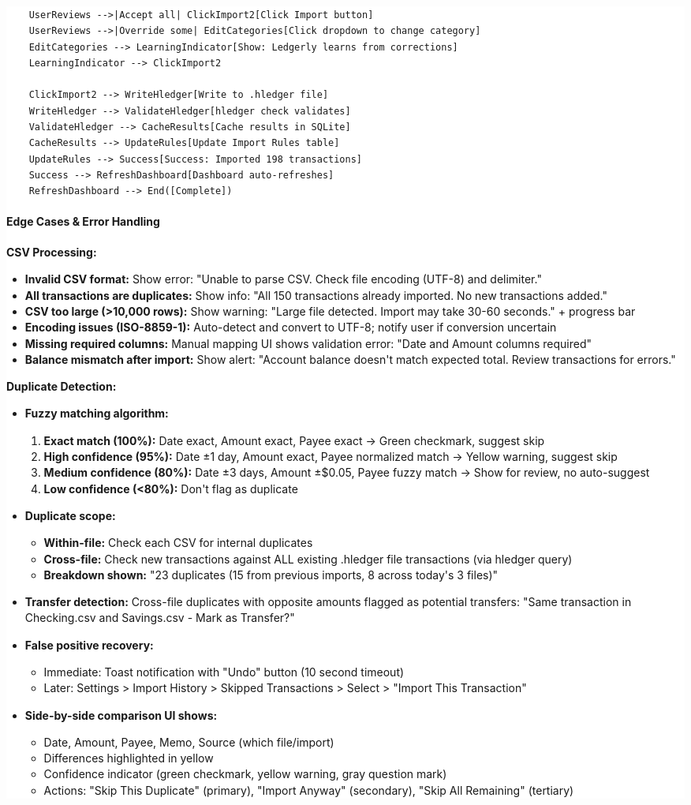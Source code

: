 ```mermaid
    UserReviews -->|Accept all| ClickImport2[Click Import button]
    UserReviews -->|Override some| EditCategories[Click dropdown to change category]
    EditCategories --> LearningIndicator[Show: Ledgerly learns from corrections]
    LearningIndicator --> ClickImport2

    ClickImport2 --> WriteHledger[Write to .hledger file]
    WriteHledger --> ValidateHledger[hledger check validates]
    ValidateHledger --> CacheResults[Cache results in SQLite]
    CacheResults --> UpdateRules[Update Import Rules table]
    UpdateRules --> Success[Success: Imported 198 transactions]
    Success --> RefreshDashboard[Dashboard auto-refreshes]
    RefreshDashboard --> End([Complete])
```

#### Edge Cases & Error Handling

**CSV Processing:**
- **Invalid CSV format:** Show error: "Unable to parse CSV. Check file encoding (UTF-8) and delimiter."
- **All transactions are duplicates:** Show info: "All 150 transactions already imported. No new transactions added."
- **CSV too large (>10,000 rows):** Show warning: "Large file detected. Import may take 30-60 seconds." + progress bar
- **Encoding issues (ISO-8859-1):** Auto-detect and convert to UTF-8; notify user if conversion uncertain
- **Missing required columns:** Manual mapping UI shows validation error: "Date and Amount columns required"
- **Balance mismatch after import:** Show alert: "Account balance doesn't match expected total. Review transactions for errors."

**Duplicate Detection:**
- **Fuzzy matching algorithm:**
  1. **Exact match (100%):** Date exact, Amount exact, Payee exact → Green checkmark, suggest skip
  2. **High confidence (95%):** Date ±1 day, Amount exact, Payee normalized match → Yellow warning, suggest skip
  3. **Medium confidence (80%):** Date ±3 days, Amount ±$0.05, Payee fuzzy match → Show for review, no auto-suggest
  4. **Low confidence (<80%):** Don't flag as duplicate

- **Duplicate scope:**
  - **Within-file:** Check each CSV for internal duplicates
  - **Cross-file:** Check new transactions against ALL existing .hledger file transactions (via hledger query)
  - **Breakdown shown:** "23 duplicates (15 from previous imports, 8 across today's 3 files)"

- **Transfer detection:** Cross-file duplicates with opposite amounts flagged as potential transfers: "Same transaction in Checking.csv and Savings.csv - Mark as Transfer?"

- **False positive recovery:**
  - Immediate: Toast notification with "Undo" button (10 second timeout)
  - Later: Settings > Import History > Skipped Transactions > Select > "Import This Transaction"

- **Side-by-side comparison UI shows:**
  - Date, Amount, Payee, Memo, Source (which file/import)
  - Differences highlighted in yellow
  - Confidence indicator (green checkmark, yellow warning, gray question mark)
  - Actions: "Skip This Duplicate" (primary), "Import Anyway" (secondary), "Skip All Remaining" (tertiary)
